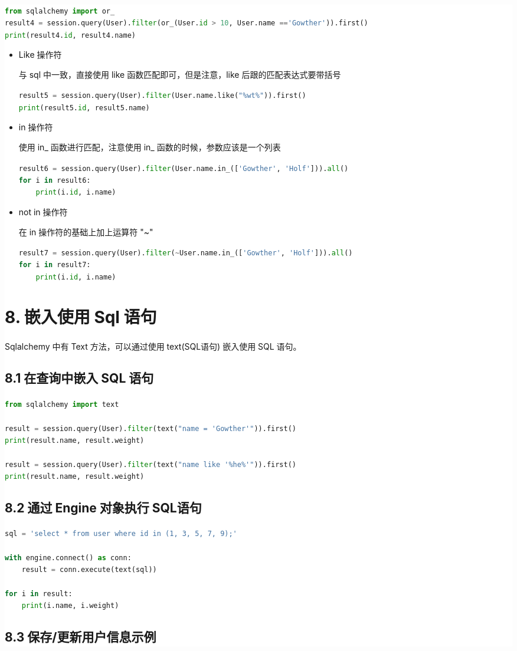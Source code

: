   ````python
  from sqlalchemy import or_
  result4 = session.query(User).filter(or_(User.id > 10, User.name =='Gowther')).first()
  print(result4.id, result4.name)
  ````

* Like 操作符

  与 sql 中一致，直接使用 like 函数匹配即可，但是注意，like 后跟的匹配表达式要带括号

  ```python
  result5 = session.query(User).filter(User.name.like("%wt%")).first()
  print(result5.id, result5.name)
  ```

* in 操作符

  使用 in_ 函数进行匹配，注意使用 in_ 函数的时候，参数应该是一个列表

  ```python
  result6 = session.query(User).filter(User.name.in_(['Gowther', 'Holf'])).all()
  for i in result6:
      print(i.id, i.name)
  ```

* not in 操作符

  在 in 操作符的基础上加上运算符 "~"

  ```python
  result7 = session.query(User).filter(~User.name.in_(['Gowther', 'Holf'])).all()
  for i in result7:
      print(i.id, i.name)
  ```

# 8. 嵌入使用 Sql 语句

Sqlalchemy 中有 Text 方法，可以通过使用 text(SQL语句) 嵌入使用 SQL 语句。

## 8.1 在查询中嵌入 SQL 语句

```python
from sqlalchemy import text

result = session.query(User).filter(text("name = 'Gowther'")).first()
print(result.name, result.weight)

result = session.query(User).filter(text("name like '%he%'")).first()
print(result.name, result.weight)
```

## 8.2 通过 Engine 对象执行 SQL语句

```python
sql = 'select * from user where id in (1, 3, 5, 7, 9);'

with engine.connect() as conn:
    result = conn.execute(text(sql))

for i in result:
    print(i.name, i.weight)
```

## 8.3 保存/更新用户信息示例



